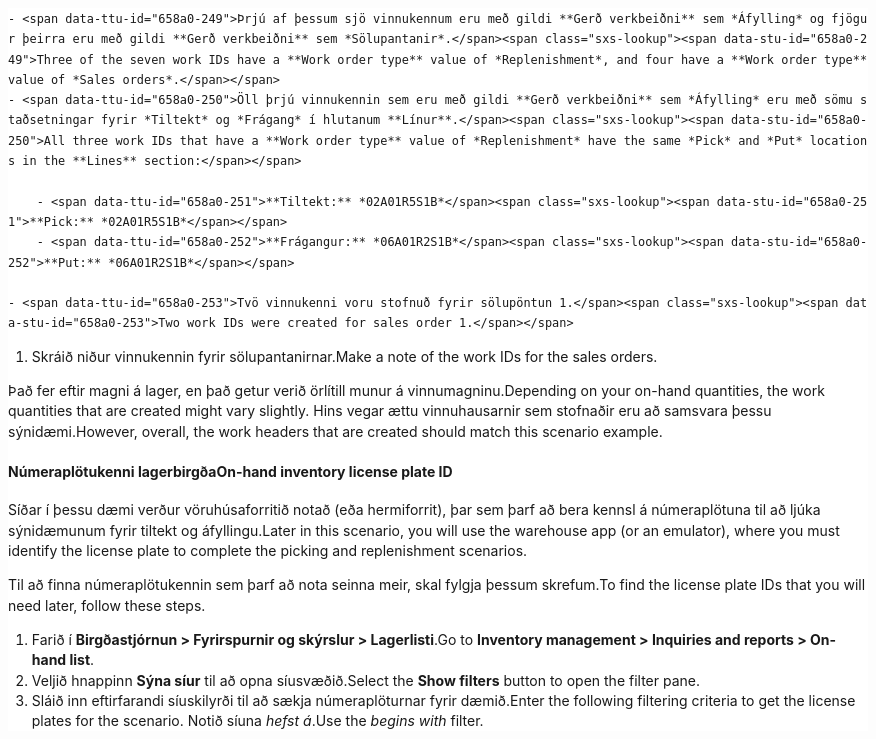     - <span data-ttu-id="658a0-249">Þrjú af þessum sjö vinnukennum eru með gildi **Gerð verkbeiðni** sem *Áfylling* og fjögur þeirra eru með gildi **Gerð verkbeiðni** sem *Sölupantanir*.</span><span class="sxs-lookup"><span data-stu-id="658a0-249">Three of the seven work IDs have a **Work order type** value of *Replenishment*, and four have a **Work order type** value of *Sales orders*.</span></span>
    - <span data-ttu-id="658a0-250">Öll þrjú vinnukennin sem eru með gildi **Gerð verkbeiðni** sem *Áfylling* eru með sömu staðsetningar fyrir *Tiltekt* og *Frágang* í hlutanum **Línur**.</span><span class="sxs-lookup"><span data-stu-id="658a0-250">All three work IDs that have a **Work order type** value of *Replenishment* have the same *Pick* and *Put* locations in the **Lines** section:</span></span>

        - <span data-ttu-id="658a0-251">**Tiltekt:** *02A01R5S1B*</span><span class="sxs-lookup"><span data-stu-id="658a0-251">**Pick:** *02A01R5S1B*</span></span>
        - <span data-ttu-id="658a0-252">**Frágangur:** *06A01R2S1B*</span><span class="sxs-lookup"><span data-stu-id="658a0-252">**Put:** *06A01R2S1B*</span></span>

    - <span data-ttu-id="658a0-253">Tvö vinnukenni voru stofnuð fyrir sölupöntun 1.</span><span class="sxs-lookup"><span data-stu-id="658a0-253">Two work IDs were created for sales order 1.</span></span>

1. <span data-ttu-id="658a0-254">Skráið niður vinnukennin fyrir sölupantanirnar.</span><span class="sxs-lookup"><span data-stu-id="658a0-254">Make a note of the work IDs for the sales orders.</span></span>

<span data-ttu-id="658a0-255">Það fer eftir magni á lager, en það getur verið örlítill munur á vinnumagninu.</span><span class="sxs-lookup"><span data-stu-id="658a0-255">Depending on your on-hand quantities, the work quantities that are created might vary slightly.</span></span> <span data-ttu-id="658a0-256">Hins vegar ættu vinnuhausarnir sem stofnaðir eru að samsvara þessu sýnidæmi.</span><span class="sxs-lookup"><span data-stu-id="658a0-256">However, overall, the work headers that are created should match this scenario example.</span></span>

#### <a name="on-hand-inventory-license-plate-id"></a><span data-ttu-id="658a0-257">Númeraplötukenni lagerbirgða</span><span class="sxs-lookup"><span data-stu-id="658a0-257">On-hand inventory license plate ID</span></span>

<span data-ttu-id="658a0-258">Síðar í þessu dæmi verður vöruhúsaforritið notað (eða hermiforrit), þar sem þarf að bera kennsl á númeraplötuna til að ljúka sýnidæmunum fyrir tiltekt og áfyllingu.</span><span class="sxs-lookup"><span data-stu-id="658a0-258">Later in this scenario, you will use the warehouse app (or an emulator), where you must identify the license plate to complete the picking and replenishment scenarios.</span></span>

<span data-ttu-id="658a0-259">Til að finna númeraplötukennin sem þarf að nota seinna meir, skal fylgja þessum skrefum.</span><span class="sxs-lookup"><span data-stu-id="658a0-259">To find the license plate IDs that you will need later, follow these steps.</span></span>

1. <span data-ttu-id="658a0-260">Farið í **Birgðastjórnun \> Fyrirspurnir og skýrslur \> Lagerlisti**.</span><span class="sxs-lookup"><span data-stu-id="658a0-260">Go to **Inventory management \> Inquiries and reports \> On-hand list**.</span></span>
1. <span data-ttu-id="658a0-261">Veljið hnappinn **Sýna síur** til að opna síusvæðið.</span><span class="sxs-lookup"><span data-stu-id="658a0-261">Select the **Show filters** button to open the filter pane.</span></span>
1. <span data-ttu-id="658a0-262">Sláið inn eftirfarandi síuskilyrði til að sækja númeraplöturnar fyrir dæmið.</span><span class="sxs-lookup"><span data-stu-id="658a0-262">Enter the following filtering criteria to get the license plates for the scenario.</span></span> <span data-ttu-id="658a0-263">Notið síuna *hefst á*.</span><span class="sxs-lookup"><span data-stu-id="658a0-263">Use the *begins with* filter.</span></span>
